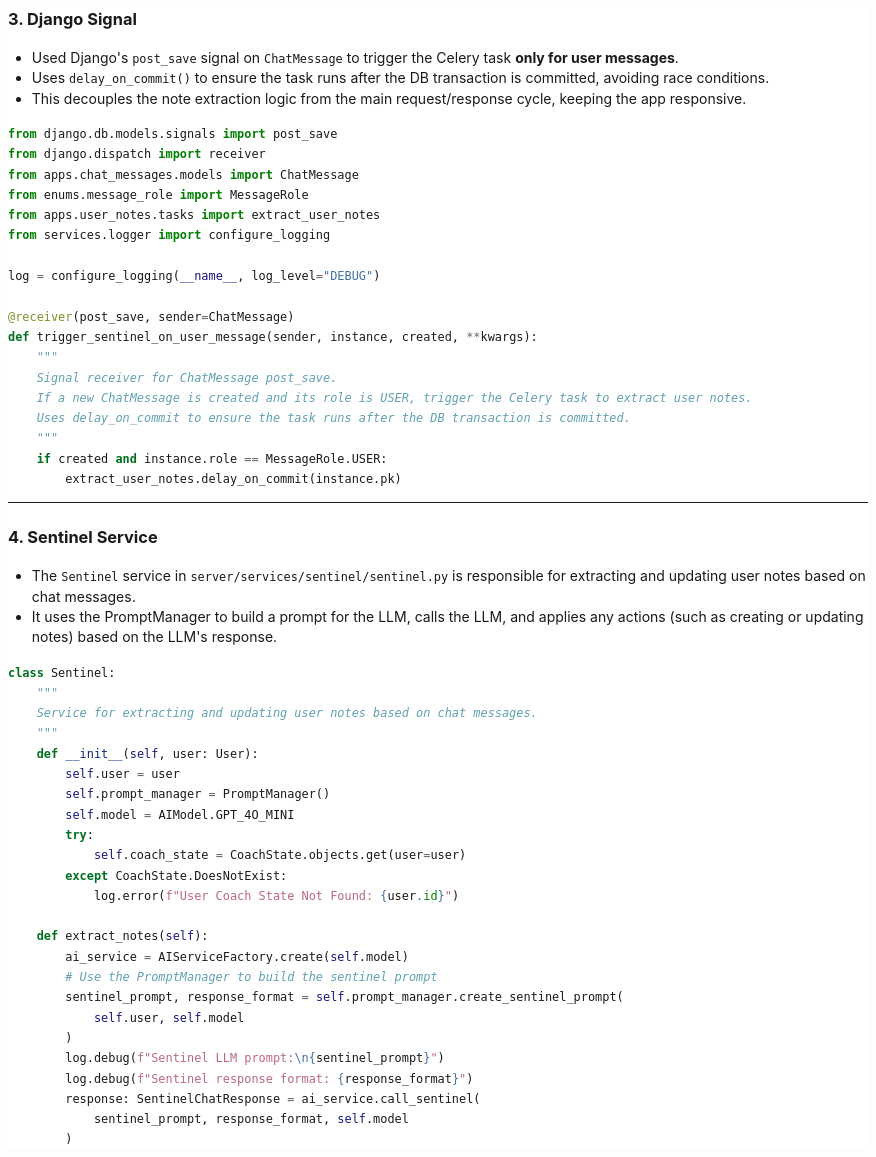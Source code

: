 ### 3. Django Signal

- Used Django's `post_save` signal on `ChatMessage` to trigger the Celery task **only for user messages**.
- Uses `delay_on_commit()` to ensure the task runs after the DB transaction is committed, avoiding race conditions.
- This decouples the note extraction logic from the main request/response cycle, keeping the app responsive.

```python
from django.db.models.signals import post_save
from django.dispatch import receiver
from apps.chat_messages.models import ChatMessage
from enums.message_role import MessageRole
from apps.user_notes.tasks import extract_user_notes
from services.logger import configure_logging

log = configure_logging(__name__, log_level="DEBUG")

@receiver(post_save, sender=ChatMessage)
def trigger_sentinel_on_user_message(sender, instance, created, **kwargs):
    """
    Signal receiver for ChatMessage post_save.
    If a new ChatMessage is created and its role is USER, trigger the Celery task to extract user notes.
    Uses delay_on_commit to ensure the task runs after the DB transaction is committed.
    """
    if created and instance.role == MessageRole.USER:
        extract_user_notes.delay_on_commit(instance.pk)
```

---

### 4. Sentinel Service

- The `Sentinel` service in `server/services/sentinel/sentinel.py` is responsible for extracting and updating user notes based on chat messages.
- It uses the PromptManager to build a prompt for the LLM, calls the LLM, and applies any actions (such as creating or updating notes) based on the LLM's response.

```python
class Sentinel:
    """
    Service for extracting and updating user notes based on chat messages.
    """
    def __init__(self, user: User):
        self.user = user
        self.prompt_manager = PromptManager()
        self.model = AIModel.GPT_4O_MINI
        try:
            self.coach_state = CoachState.objects.get(user=user)
        except CoachState.DoesNotExist:
            log.error(f"User Coach State Not Found: {user.id}")

    def extract_notes(self):
        ai_service = AIServiceFactory.create(self.model)
        # Use the PromptManager to build the sentinel prompt
        sentinel_prompt, response_format = self.prompt_manager.create_sentinel_prompt(
            self.user, self.model
        )
        log.debug(f"Sentinel LLM prompt:\n{sentinel_prompt}")
        log.debug(f"Sentinel response format: {response_format}")
        response: SentinelChatResponse = ai_service.call_sentinel(
            sentinel_prompt, response_format, self.model
        )
```